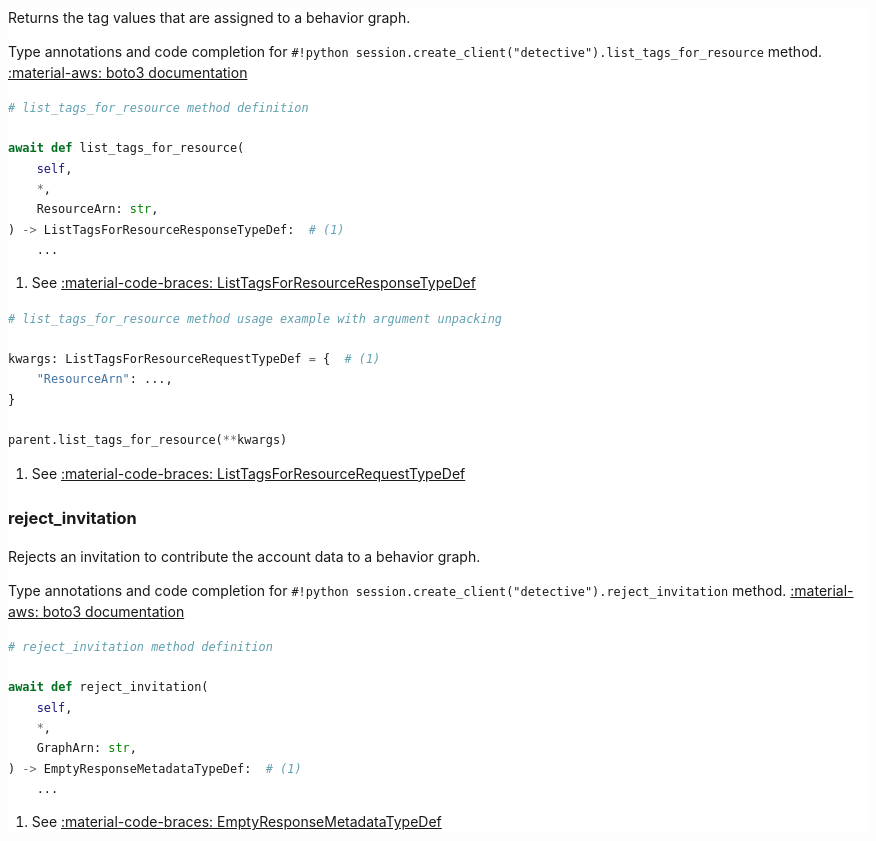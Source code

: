 Returns the tag values that are assigned to a behavior graph.

Type annotations and code completion for `#!python session.create_client("detective").list_tags_for_resource` method.
[:material-aws: boto3 documentation](https://boto3.amazonaws.com/v1/documentation/api/latest/reference/services/detective/client/list_tags_for_resource.html)

```python
# list_tags_for_resource method definition

await def list_tags_for_resource(
    self,
    *,
    ResourceArn: str,
) -> ListTagsForResourceResponseTypeDef:  # (1)
    ...
```

1. See [:material-code-braces: ListTagsForResourceResponseTypeDef](./type_defs.md#listtagsforresourceresponsetypedef)


```python
# list_tags_for_resource method usage example with argument unpacking

kwargs: ListTagsForResourceRequestTypeDef = {  # (1)
    "ResourceArn": ...,
}

parent.list_tags_for_resource(**kwargs)
```

1. See [:material-code-braces: ListTagsForResourceRequestTypeDef](./type_defs.md#listtagsforresourcerequesttypedef)

### reject\_invitation

Rejects an invitation to contribute the account data to a behavior graph.

Type annotations and code completion for `#!python session.create_client("detective").reject_invitation` method.
[:material-aws: boto3 documentation](https://boto3.amazonaws.com/v1/documentation/api/latest/reference/services/detective/client/reject_invitation.html)

```python
# reject_invitation method definition

await def reject_invitation(
    self,
    *,
    GraphArn: str,
) -> EmptyResponseMetadataTypeDef:  # (1)
    ...
```

1. See [:material-code-braces: EmptyResponseMetadataTypeDef](./type_defs.md#emptyresponsemetadatatypedef)
